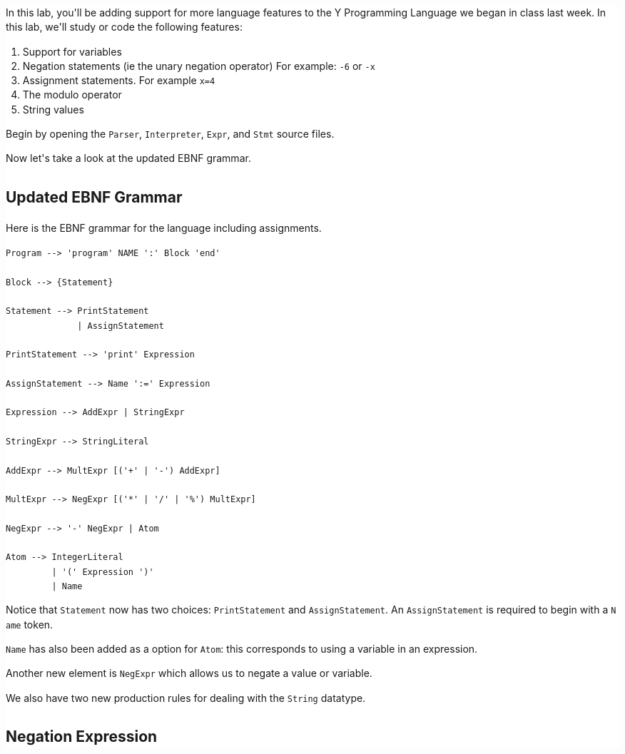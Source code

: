 In this lab, you'll be adding support for more language features to the Y Programming Language we began in class last week.  In this lab, we'll study or code the following features:

1. Support for variables
2. Negation statements (ie the unary negation operator) For example: `-6` or `-x`
3. Assignment statements.  For example `x=4`
4. The modulo operator
5. String values

Begin by opening the `Parser`, `Interpreter`, `Expr`, and `Stmt` source files.

Now let's take a look at the updated EBNF grammar.

## Updated EBNF Grammar

Here is the EBNF grammar for the language including assignments.

```
Program --> 'program' NAME ':' Block 'end'

Block --> {Statement}

Statement --> PrintStatement
              | AssignStatement

PrintStatement --> 'print' Expression
              
AssignStatement --> Name ':=' Expression

Expression --> AddExpr | StringExpr

StringExpr --> StringLiteral

AddExpr --> MultExpr [('+' | '-') AddExpr]

MultExpr --> NegExpr [('*' | '/' | '%') MultExpr]

NegExpr --> '-' NegExpr | Atom
                    
Atom --> IntegerLiteral
         | '(' Expression ')'
         | Name
```

Notice that `Statement` now has two choices: `PrintStatement` and `AssignStatement`. An `AssignStatement` is required to begin with a `Name` token.

`Name` has also been added as a option for `Atom`: this corresponds to using a variable in an expression.

Another new element is `NegExpr` which allows us to negate a value or variable.

We also have two new production rules for dealing with the `String` datatype.

## Negation Expression
